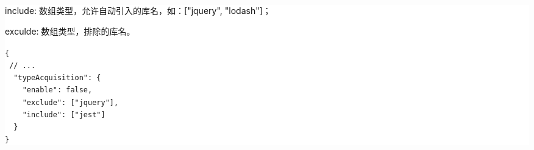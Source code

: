 include: 数组类型，允许自动引入的库名，如：["jquery", "lodash"]；

exculde: 数组类型，排除的库名。
```
{
 // ...
  "typeAcquisition": {
    "enable": false,
    "exclude": ["jquery"],
    "include": ["jest"]
  }
}
```


